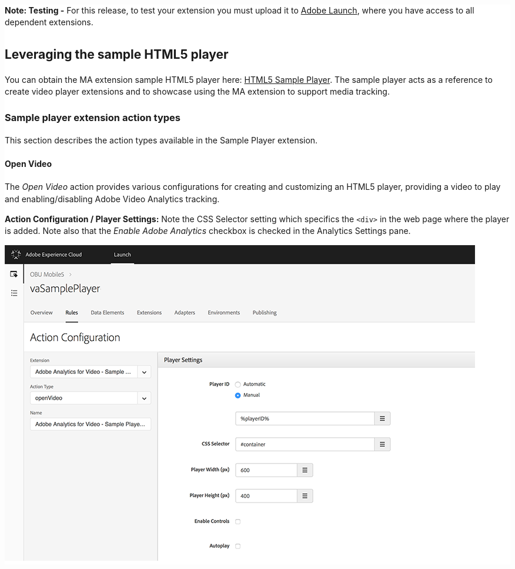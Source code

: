 **Note: Testing -** For this release, to test your extension you must upload it to [Adobe Launch](https://github.com/Adobe-Marketing-Cloud/reactor-user-docs/tree/73a73bd5ff53162339ce5ded3f4bba4712146d20/extension-reference/launch.adobe.com), where you have access to all dependent extensions.

## Leveraging the sample HTML5 player

You can obtain the MA extension sample HTML5 player here: [HTML5 Sample Player](https://github.com/adobe/reactor-adobe-va-sample-player). The sample player acts as a reference to create video player extensions and to showcase using the MA extension to support media tracking.

### Sample player extension action types

This section describes the action types available in the Sample Player extension.

#### Open Video

The _Open Video_ action provides various configurations for creating and customizing an HTML5 player, providing a video to play and enabling/disabling Adobe Video Analytics tracking.

**Action Configuration / Player Settings:** Note the CSS Selector setting which specifics the `<div>` in the web page where the player is added. Note also that the _Enable Adobe Analytics_ checkbox is checked in the Analytics Settings pane.

![Player Extension Action Configuration](/help/assets/ext-va-sp-action.png)
